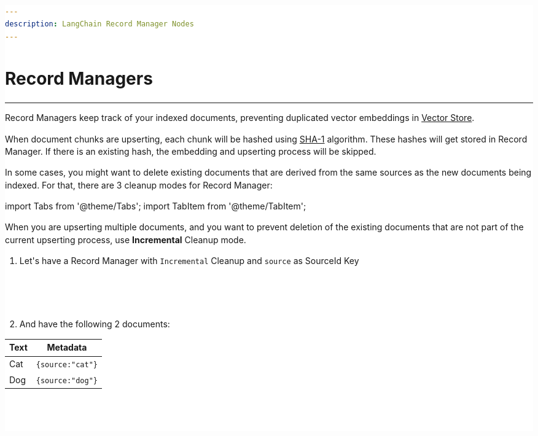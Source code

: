 ```yaml
---
description: LangChain Record Manager Nodes
---
```


# Record Managers

---

Record Managers keep track of your indexed documents, preventing duplicated vector embeddings in [Vector Store](../../sidekick-studio/chatflows/vector-stores/).

When document chunks are upserting, each chunk will be hashed using [SHA-1](https://github.com/emn178/js-sha1) algorithm. These hashes will get stored in Record Manager. If there is an existing hash, the embedding and upserting process will be skipped.

In some cases, you might want to delete existing documents that are derived from the same sources as the new documents being indexed. For that, there are 3 cleanup modes for Record Manager:

import Tabs from '@theme/Tabs';
import TabItem from '@theme/TabItem';

<Tabs>
  <TabItem value="incremental" label="Incremental" default>

When you are upserting multiple documents, and you want to prevent deletion of the existing documents that are not part of the current upserting process, use **Incremental** Cleanup mode.

1. Let's have a Record Manager with `Incremental` Cleanup and `source` as SourceId Key

<div align="left">

<figure><img src="/.gitbook/assets/image (4) (1) (1) (1) (1) (1) (1) (1) (1).png" alt="" width="264"/><figcaption></figcaption></figure>

<figure><img src="/.gitbook/assets/image (5) (1) (1) (1) (1) (1) (1) (1) (1).png" alt="" width="410"/><figcaption></figcaption></figure>

</div>

2. And have the following 2 documents:

| Text | Metadata         |
| ---- | ---------------- |
| Cat  | `{source:"cat"}` |
| Dog  | `{source:"dog"}` |

<div align="left">

<figure><img src="/.gitbook/assets/image (11) (1) (1).png" alt="" width="202"/><figcaption></figcaption></figure>

<figure><img src="/.gitbook/assets/image (10) (1) (1) (1) (1).png" alt="" width="563"/><figcaption></figcaption></figure>

</div>
